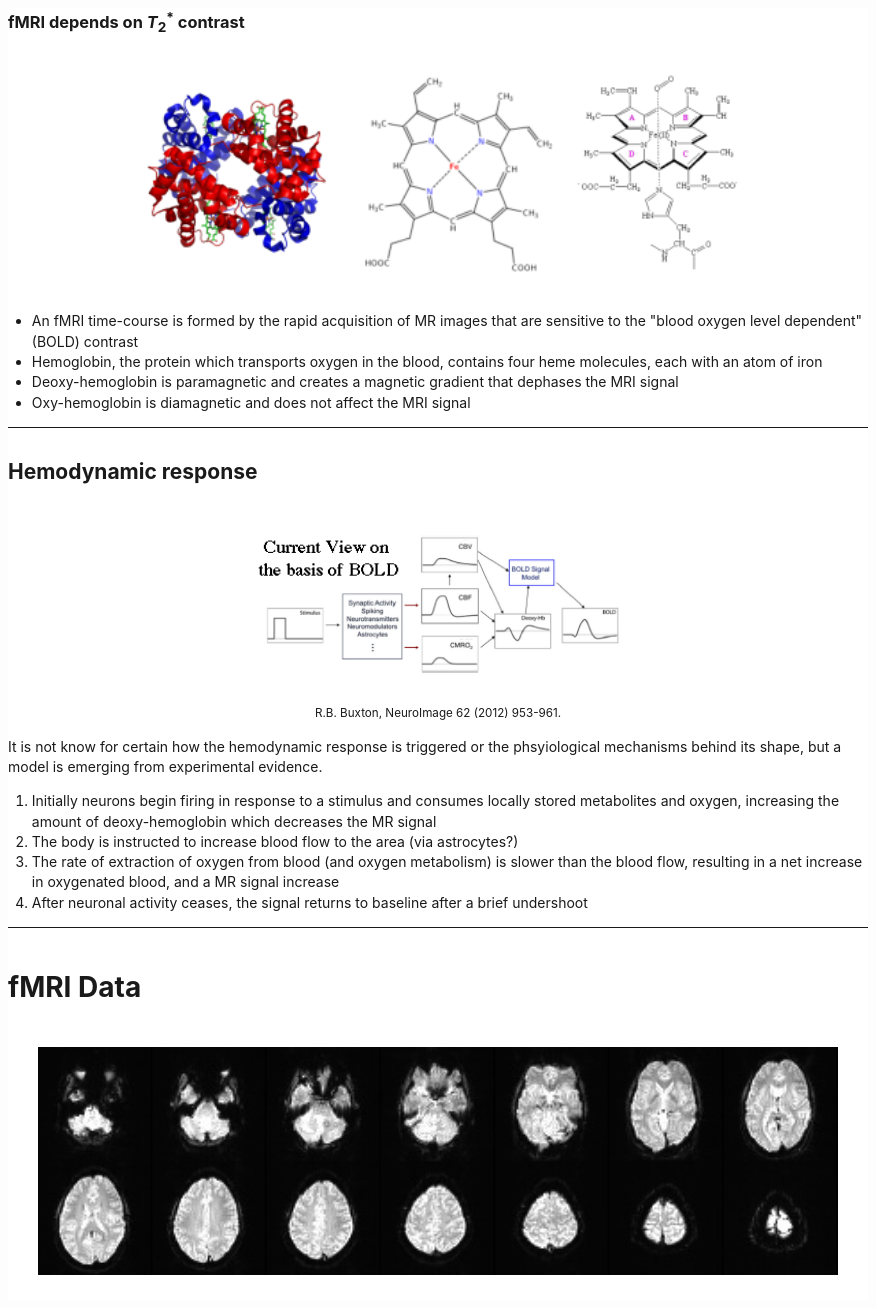 ### fMRI depends on $T_{2}^{*}$ contrast

<center><img vspace="20" src="imgs/hemoglobin.png" width=600></center>

- An fMRI time-course is formed by the rapid acquisition of MR images that are sensitive to the "blood oxygen level dependent" (BOLD) contrast 
- Hemoglobin, the protein which transports oxygen in the blood, contains four heme molecules, each with an atom of iron 
- Deoxy-hemoglobin is paramagnetic and creates a magnetic gradient that dephases the MRI signal
- Oxy-hemoglobin is diamagnetic and does not affect the MRI signal

---

## Hemodynamic response

<center><figure><img vspace="20" src="imgs/BOLD_model.png" width=400><small><figcaption>R.B. Buxton, NeuroImage 62 (2012) 953-961.</small></figcaption></figure></center>

It is not know for certain how the hemodynamic response is triggered or the phsyiological mechanisms behind its shape, but a model is emerging from experimental evidence.    



1.	Initially neurons begin firing in response to a stimulus and consumes locally stored metabolites and oxygen, increasing the amount of deoxy-hemoglobin which decreases the MR signal
2. 	The body is instructed to increase blood flow to the area (via astrocytes?)
3. 	The rate of extraction of oxygen from blood (and oxygen metabolism) is slower than the blood flow, resulting in a net increase in oxygenated blood, and a MR signal increase
4. 	After neuronal activity ceases, the signal returns to baseline after a brief undershoot

---

# fMRI Data #

<center><img vspace="20" src="imgs/EPI_ax_mont.jpg" width=800></center>
